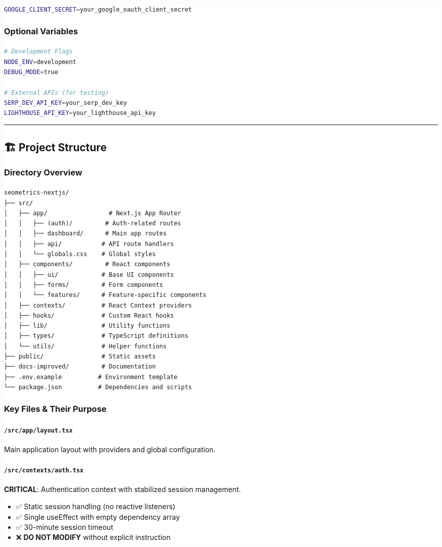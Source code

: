 ```bash
GOOGLE_CLIENT_SECRET=your_google_oauth_client_secret
```

### Optional Variables
```bash
# Development Flags
NODE_ENV=development
DEBUG_MODE=true

# External APIs (for testing)
SERP_DEV_API_KEY=your_serp_dev_key
LIGHTHOUSE_API_KEY=your_lighthouse_api_key
```

---

## 🏗️ Project Structure

### Directory Overview
```
seometrics-nextjs/
├── src/
│   ├── app/                 # Next.js App Router
│   │   ├── (auth)/         # Auth-related routes
│   │   ├── dashboard/      # Main app routes  
│   │   ├── api/           # API route handlers
│   │   └── globals.css    # Global styles
│   ├── components/         # React components
│   │   ├── ui/            # Base UI components
│   │   ├── forms/         # Form components
│   │   └── features/      # Feature-specific components
│   ├── contexts/          # React Context providers
│   ├── hooks/             # Custom React hooks
│   ├── lib/               # Utility functions
│   ├── types/             # TypeScript definitions
│   └── utils/             # Helper functions
├── public/                # Static assets
├── docs-improved/         # Documentation
├── .env.example          # Environment template
└── package.json          # Dependencies and scripts
```

### Key Files & Their Purpose

#### `/src/app/layout.tsx`
Main application layout with providers and global configuration.

#### `/src/contexts/auth.tsx`
**CRITICAL**: Authentication context with stabilized session management.
- ✅ Static session handling (no reactive listeners)
- ✅ Single useEffect with empty dependency array
- ✅ 30-minute session timeout
- ❌ **DO NOT MODIFY** without explicit instruction
